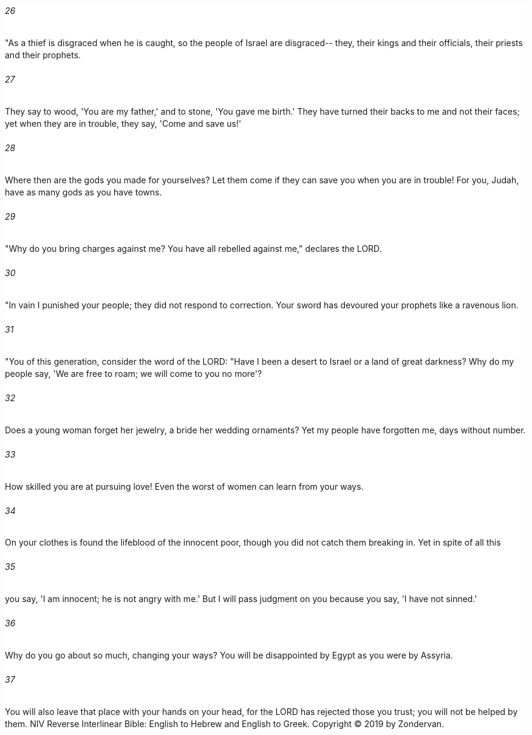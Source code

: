 ###### 26 
"As a thief is disgraced when he is caught, so the people of Israel are disgraced-- they, their kings and their officials, their priests and their prophets. 

###### 27 
They say to wood, 'You are my father,' and to stone, 'You gave me birth.' They have turned their backs to me and not their faces; yet when they are in trouble, they say, 'Come and save us!' 

###### 28 
Where then are the gods you made for yourselves? Let them come if they can save you when you are in trouble! For you, Judah, have as many gods as you have towns. 

###### 29 
"Why do you bring charges against me? You have all rebelled against me," declares the LORD. 

###### 30 
"In vain I punished your people; they did not respond to correction. Your sword has devoured your prophets like a ravenous lion. 

###### 31 
"You of this generation, consider the word of the LORD: "Have I been a desert to Israel or a land of great darkness? Why do my people say, 'We are free to roam; we will come to you no more'? 

###### 32 
Does a young woman forget her jewelry, a bride her wedding ornaments? Yet my people have forgotten me, days without number. 

###### 33 
How skilled you are at pursuing love! Even the worst of women can learn from your ways. 

###### 34 
On your clothes is found the lifeblood of the innocent poor, though you did not catch them breaking in. Yet in spite of all this 

###### 35 
you say, 'I am innocent; he is not angry with me.' But I will pass judgment on you because you say, 'I have not sinned.' 

###### 36 
Why do you go about so much, changing your ways? You will be disappointed by Egypt as you were by Assyria. 

###### 37 
You will also leave that place with your hands on your head, for the LORD has rejected those you trust; you will not be helped by them. NIV Reverse Interlinear Bible: English to Hebrew and English to Greek. Copyright © 2019 by Zondervan.
